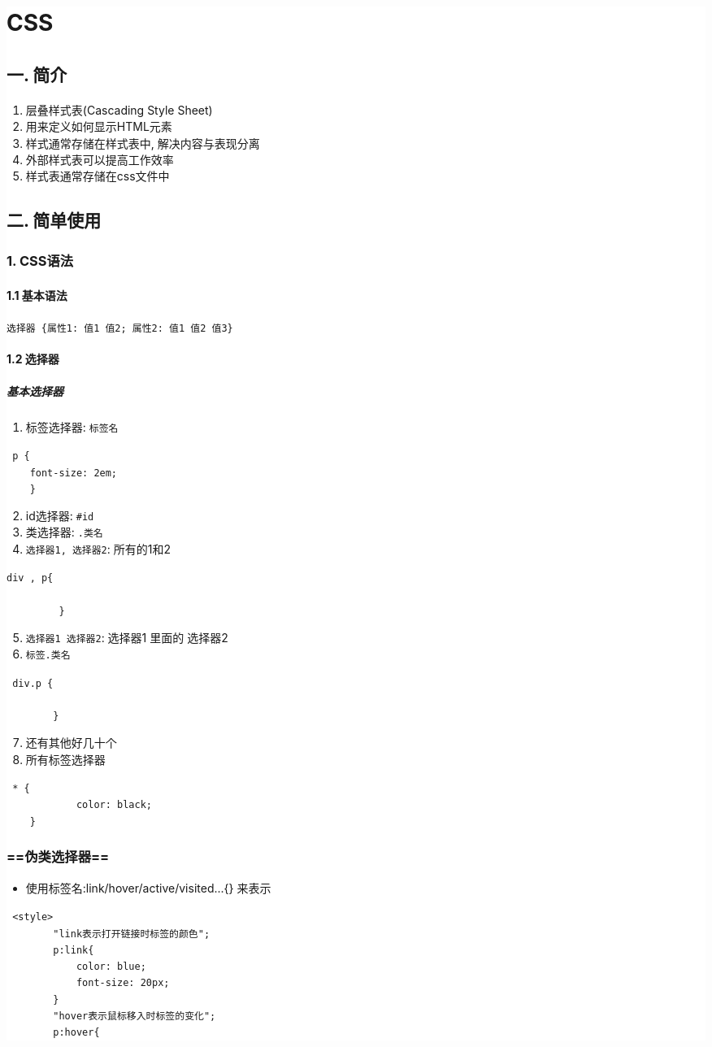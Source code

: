 # CSS

## 一. 简介

1. 层叠样式表(Cascading Style Sheet)
2. 用来定义如何显示HTML元素
3. 样式通常存储在样式表中, 解决内容与表现分离
4. 外部样式表可以提高工作效率
5. 样式表通常存储在css文件中

## 二. 简单使用

### 1. CSS语法

#### 1.1 基本语法

```
选择器 {属性1: 值1 值2; 属性2: 值1 值2 值3}
```

#### 1.2 选择器

##### 基本选择器

1. 标签选择器: `标签名`
```
 p {
    font-size: 2em;
    }
```
2. id选择器: `#id`
3. 类选择器: `.类名`
4. `选择器1, 选择器2`: 所有的1和2
```
div , p{

         }
```
5. `选择器1 选择器2`: 选择器1 里面的 选择器2
6. `标签.类名`
```
 div.p {

        }
```
7. 还有其他好几十个
8. 所有标签选择器
```
 * {
            color: black;
    }
```
### ==伪类选择器==
- 使用标签名:link/hover/active/visited...{} 来表示
```
 <style>
        "link表示打开链接时标签的颜色";
        p:link{
            color: blue;
            font-size: 20px;
        }
        "hover表示鼠标移入时标签的变化";
        p:hover{
```